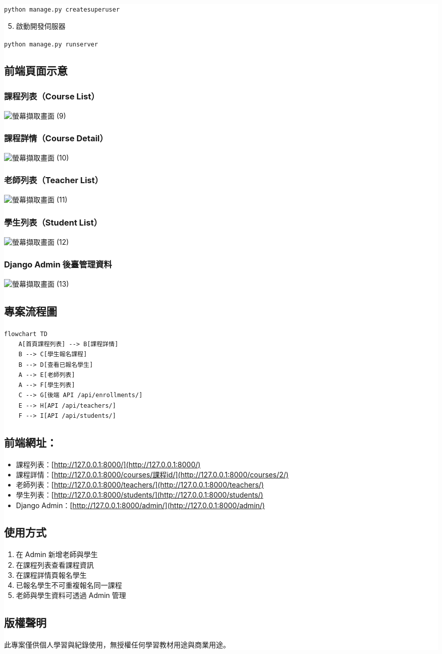 ```
python manage.py createsuperuser
```

5. 啟動開發伺服器

```
python manage.py runserver
```


## 前端頁面示意
### 課程列表（Course List）
<img width="2510" height="1125" alt="螢幕擷取畫面 (9)" src="https://github.com/user-attachments/assets/53ac46ab-8b08-475a-8f4e-fc398861ea7d" />

### 課程詳情（Course Detail）
<img width="2504" height="1143" alt="螢幕擷取畫面 (10)" src="https://github.com/user-attachments/assets/1b4aa542-abd0-4048-b9cf-9cbfaa26b61c" />

### 老師列表（Teacher List）
<img width="2505" height="1124" alt="螢幕擷取畫面 (11)" src="https://github.com/user-attachments/assets/2b1bfe83-b996-4837-ac2e-84cbe88ad163" />

### 學生列表（Student List）
<img width="2496" height="1129" alt="螢幕擷取畫面 (12)" src="https://github.com/user-attachments/assets/9999ee52-9f17-497e-a054-e178e7846af9" />

### Django Admin 後臺管理資料
<img width="2509" height="1120" alt="螢幕擷取畫面 (13)" src="https://github.com/user-attachments/assets/abb619b5-a760-4779-810a-ce65b0bafec4" />

## 專案流程圖

```mermaid
flowchart TD
    A[首頁課程列表] --> B[課程詳情]
    B --> C[學生報名課程]
    B --> D[查看已報名學生]
    A --> E[老師列表]
    A --> F[學生列表]
    C --> G[後端 API /api/enrollments/]
    E --> H[API /api/teachers/]
    F --> I[API /api/students/]
```

## 前端網址：

- 課程列表：[http://127.0.0.1:8000/](http://127.0.0.1:8000/)
- 課程詳情：[http://127.0.0.1:8000/courses/課程id/](http://127.0.0.1:8000/courses/2/)
- 老師列表：[http://127.0.0.1:8000/teachers/](http://127.0.0.1:8000/teachers/)
- 學生列表：[http://127.0.0.1:8000/students/](http://127.0.0.1:8000/students/)
- Django Admin：[http://127.0.0.1:8000/admin/](http://127.0.0.1:8000/admin/)

## 使用方式

1. 在 Admin 新增老師與學生
2. 在課程列表查看課程資訊
3. 在課程詳情頁報名學生
4. 已報名學生不可重複報名同一課程
5. 老師與學生資料可透過 Admin 管理

## 版權聲明

此專案僅供個人學習與紀錄使用，無授權任何學習教材用途與商業用途。
